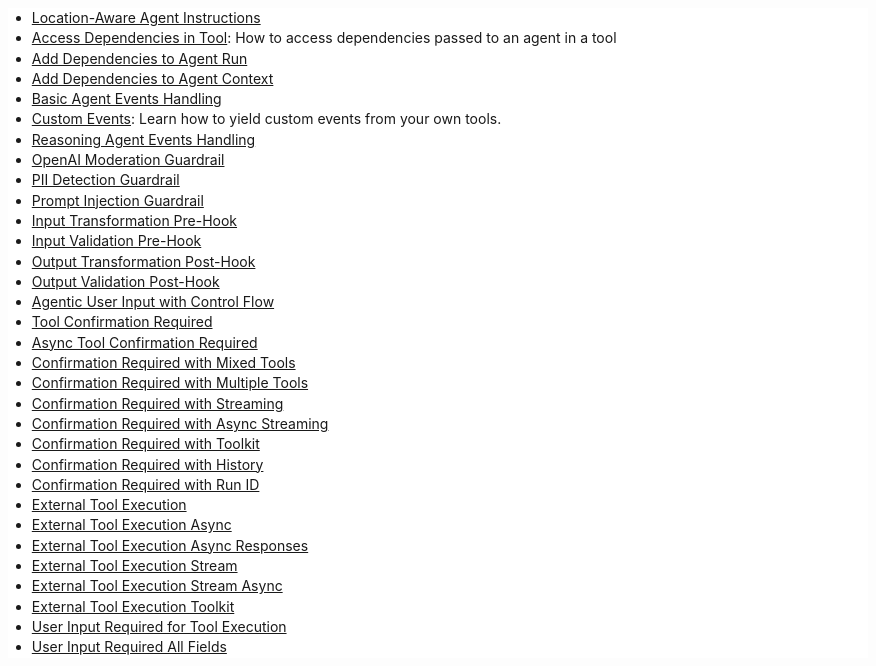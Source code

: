 - [Location-Aware Agent Instructions](https://docs.agno.com/examples/concepts/agent/context_management/location_instructions.md)
- [Access Dependencies in Tool](https://docs.agno.com/examples/concepts/agent/dependencies/access_dependencies_in_tool.md): How to access dependencies passed to an agent in a tool
- [Add Dependencies to Agent Run](https://docs.agno.com/examples/concepts/agent/dependencies/add_dependencies_run.md)
- [Add Dependencies to Agent Context](https://docs.agno.com/examples/concepts/agent/dependencies/add_dependencies_to_context.md)
- [Basic Agent Events Handling](https://docs.agno.com/examples/concepts/agent/events/basic_agent_events.md)
- [Custom Events](https://docs.agno.com/examples/concepts/agent/events/custom_events.md): Learn how to yield custom events from your own tools.
- [Reasoning Agent Events Handling](https://docs.agno.com/examples/concepts/agent/events/reasoning_agent_events.md)
- [OpenAI Moderation Guardrail](https://docs.agno.com/examples/concepts/agent/guardrails/openai_moderation.md)
- [PII Detection Guardrail](https://docs.agno.com/examples/concepts/agent/guardrails/pii_detection.md)
- [Prompt Injection Guardrail](https://docs.agno.com/examples/concepts/agent/guardrails/prompt_injection.md)
- [Input Transformation Pre-Hook](https://docs.agno.com/examples/concepts/agent/hooks/input_transformation_pre_hook.md)
- [Input Validation Pre-Hook](https://docs.agno.com/examples/concepts/agent/hooks/input_validation_pre_hook.md)
- [Output Transformation Post-Hook](https://docs.agno.com/examples/concepts/agent/hooks/output_transformation_post_hook.md)
- [Output Validation Post-Hook](https://docs.agno.com/examples/concepts/agent/hooks/output_validation_post_hook.md)
- [Agentic User Input with Control Flow](https://docs.agno.com/examples/concepts/agent/human_in_the_loop/agentic_user_input.md)
- [Tool Confirmation Required](https://docs.agno.com/examples/concepts/agent/human_in_the_loop/confirmation_required.md)
- [Async Tool Confirmation Required](https://docs.agno.com/examples/concepts/agent/human_in_the_loop/confirmation_required_async.md)
- [Confirmation Required with Mixed Tools](https://docs.agno.com/examples/concepts/agent/human_in_the_loop/confirmation_required_mixed_tools.md)
- [Confirmation Required with Multiple Tools](https://docs.agno.com/examples/concepts/agent/human_in_the_loop/confirmation_required_multiple_tools.md)
- [Confirmation Required with Streaming](https://docs.agno.com/examples/concepts/agent/human_in_the_loop/confirmation_required_stream.md)
- [Confirmation Required with Async Streaming](https://docs.agno.com/examples/concepts/agent/human_in_the_loop/confirmation_required_stream_async.md)
- [Confirmation Required with Toolkit](https://docs.agno.com/examples/concepts/agent/human_in_the_loop/confirmation_required_toolkit.md)
- [Confirmation Required with History](https://docs.agno.com/examples/concepts/agent/human_in_the_loop/confirmation_required_with_history.md)
- [Confirmation Required with Run ID](https://docs.agno.com/examples/concepts/agent/human_in_the_loop/confirmation_required_with_run_id.md)
- [External Tool Execution](https://docs.agno.com/examples/concepts/agent/human_in_the_loop/external_tool_execution.md)
- [External Tool Execution Async](https://docs.agno.com/examples/concepts/agent/human_in_the_loop/external_tool_execution_async.md)
- [External Tool Execution Async Responses](https://docs.agno.com/examples/concepts/agent/human_in_the_loop/external_tool_execution_async_responses.md)
- [External Tool Execution Stream](https://docs.agno.com/examples/concepts/agent/human_in_the_loop/external_tool_execution_stream.md)
- [External Tool Execution Stream Async](https://docs.agno.com/examples/concepts/agent/human_in_the_loop/external_tool_execution_stream_async.md)
- [External Tool Execution Toolkit](https://docs.agno.com/examples/concepts/agent/human_in_the_loop/external_tool_execution_toolkit.md)
- [User Input Required for Tool Execution](https://docs.agno.com/examples/concepts/agent/human_in_the_loop/user_input_required.md)
- [User Input Required All Fields](https://docs.agno.com/examples/concepts/agent/human_in_the_loop/user_input_required_all_fields.md)